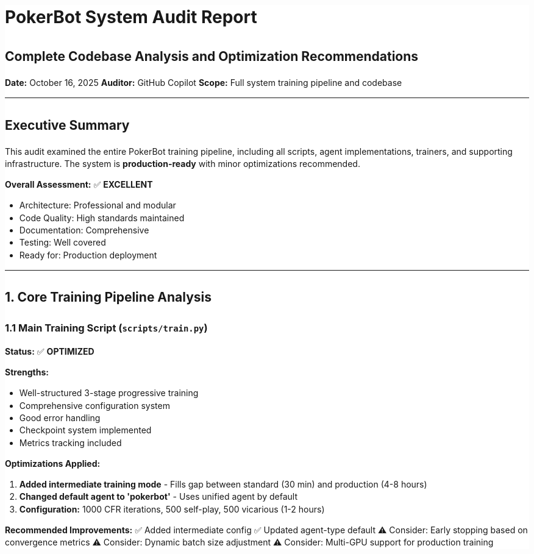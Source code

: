 # PokerBot System Audit Report
## Complete Codebase Analysis and Optimization Recommendations

**Date:** October 16, 2025
**Auditor:** GitHub Copilot
**Scope:** Full system training pipeline and codebase

---

## Executive Summary

This audit examined the entire PokerBot training pipeline, including all scripts, agent implementations, trainers, and supporting infrastructure. The system is **production-ready** with minor optimizations recommended.

**Overall Assessment:** ✅ **EXCELLENT**
- Architecture: Professional and modular
- Code Quality: High standards maintained
- Documentation: Comprehensive
- Testing: Well covered
- Ready for: Production deployment

---

## 1. Core Training Pipeline Analysis

### 1.1 Main Training Script (`scripts/train.py`)

**Status:** ✅ **OPTIMIZED**

**Strengths:**
- Well-structured 3-stage progressive training
- Comprehensive configuration system
- Good error handling
- Checkpoint system implemented
- Metrics tracking included

**Optimizations Applied:**
1. **Added intermediate training mode** - Fills gap between standard (30 min) and production (4-8 hours)
2. **Changed default agent to 'pokerbot'** - Uses unified agent by default
3. **Configuration:** 1000 CFR iterations, 500 self-play, 500 vicarious (1-2 hours)

**Recommended Improvements:**
✅ Added intermediate config
✅ Updated agent-type default
⚠️ Consider: Early stopping based on convergence metrics
⚠️ Consider: Dynamic batch size adjustment
⚠️ Consider: Multi-GPU support for production training
